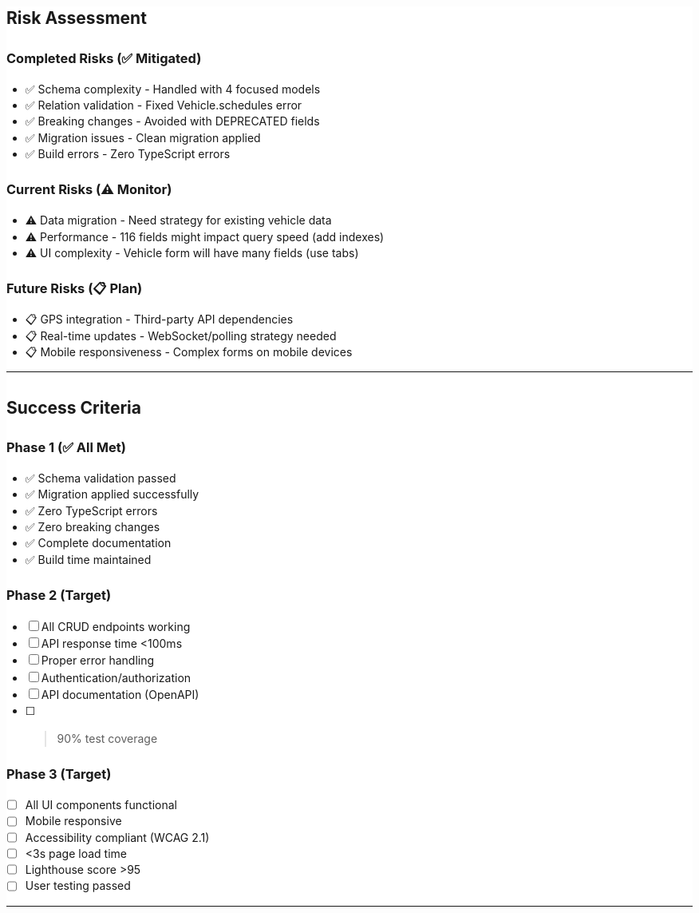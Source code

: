
## Risk Assessment

### Completed Risks (✅ Mitigated)
- ✅ Schema complexity - Handled with 4 focused models
- ✅ Relation validation - Fixed Vehicle.schedules error
- ✅ Breaking changes - Avoided with DEPRECATED fields
- ✅ Migration issues - Clean migration applied
- ✅ Build errors - Zero TypeScript errors

### Current Risks (⚠️ Monitor)
- ⚠️ Data migration - Need strategy for existing vehicle data
- ⚠️ Performance - 116 fields might impact query speed (add indexes)
- ⚠️ UI complexity - Vehicle form will have many fields (use tabs)

### Future Risks (📋 Plan)
- 📋 GPS integration - Third-party API dependencies
- 📋 Real-time updates - WebSocket/polling strategy needed
- 📋 Mobile responsiveness - Complex forms on mobile devices

---

## Success Criteria

### Phase 1 (✅ All Met)
- ✅ Schema validation passed
- ✅ Migration applied successfully
- ✅ Zero TypeScript errors
- ✅ Zero breaking changes
- ✅ Complete documentation
- ✅ Build time maintained

### Phase 2 (Target)
- [ ] All CRUD endpoints working
- [ ] API response time <100ms
- [ ] Proper error handling
- [ ] Authentication/authorization
- [ ] API documentation (OpenAPI)
- [ ] >90% test coverage

### Phase 3 (Target)
- [ ] All UI components functional
- [ ] Mobile responsive
- [ ] Accessibility compliant (WCAG 2.1)
- [ ] <3s page load time
- [ ] Lighthouse score >95
- [ ] User testing passed

---
